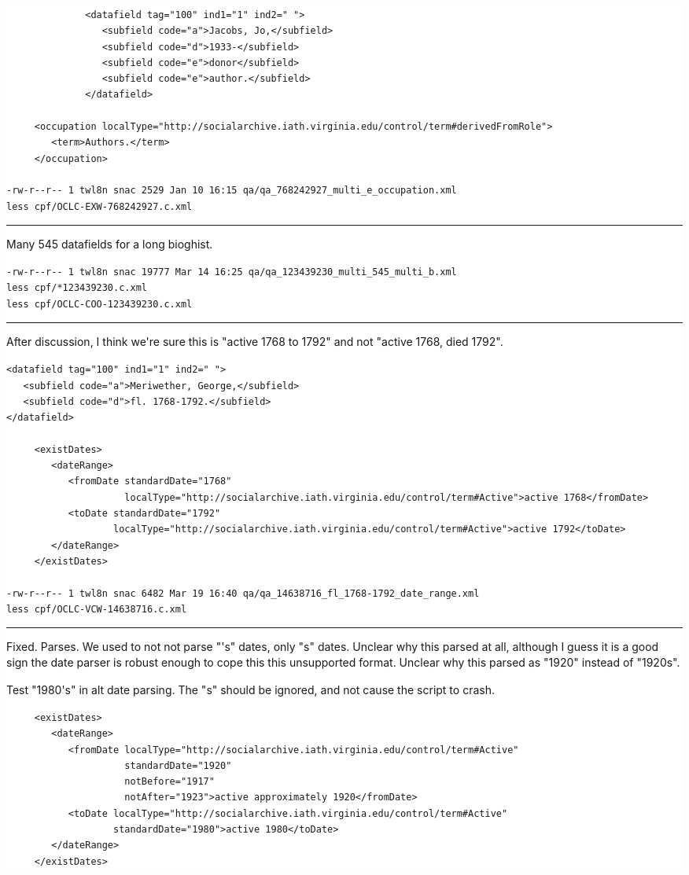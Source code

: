                   <datafield tag="100" ind1="1" ind2=" ">
                     <subfield code="a">Jacobs, Jo,</subfield>
                     <subfield code="d">1933-</subfield>
                     <subfield code="e">donor</subfield>
                     <subfield code="e">author.</subfield>
                  </datafield>

         <occupation localType="http://socialarchive.iath.virginia.edu/control/term#derivedFromRole">
            <term>Authors.</term>
         </occupation>

    -rw-r--r-- 1 twl8n snac 2529 Jan 10 16:15 qa/qa_768242927_multi_e_occupation.xml
    less cpf/OCLC-EXW-768242927.c.xml

---

Many 545 datafields for a long bioghist.

    -rw-r--r-- 1 twl8n snac 19777 Mar 14 16:25 qa/qa_123439230_multi_545_multi_b.xml
    less cpf/*123439230.c.xml
    less cpf/OCLC-COO-123439230.c.xml

---

After discussion, I think we're sure this is "active 1768 to 1792" and not "active 1768, died 1792".

    <datafield tag="100" ind1="1" ind2=" ">
       <subfield code="a">Meriwether, George,</subfield>
       <subfield code="d">fl. 1768-1792.</subfield>
    </datafield>

         <existDates>
            <dateRange>
               <fromDate standardDate="1768"
                         localType="http://socialarchive.iath.virginia.edu/control/term#Active">active 1768</fromDate>
               <toDate standardDate="1792"
                       localType="http://socialarchive.iath.virginia.edu/control/term#Active">active 1792</toDate>
            </dateRange>
         </existDates>

    -rw-r--r-- 1 twl8n snac 6482 Mar 19 16:40 qa/qa_14638716_fl_1768-1792_date_range.xml
    less cpf/OCLC-VCW-14638716.c.xml

---

Fixed. Parses. We used to not not parse "'s" dates, only "s" dates. Unclear why this parsed at all, although I guess it is a good sign
the date parser is robust enough to cope this this unsupported format. Unclear why this parsed as "1920"
instead of "1920s".

Test "1980's" in alt date parsing. The "s" should be ignored, and not cause the script to crash. 

         <existDates>
            <dateRange>
               <fromDate localType="http://socialarchive.iath.virginia.edu/control/term#Active"
                         standardDate="1920"
                         notBefore="1917"
                         notAfter="1923">active approximately 1920</fromDate>
               <toDate localType="http://socialarchive.iath.virginia.edu/control/term#Active"
                       standardDate="1980">active 1980</toDate>
            </dateRange>
         </existDates>
